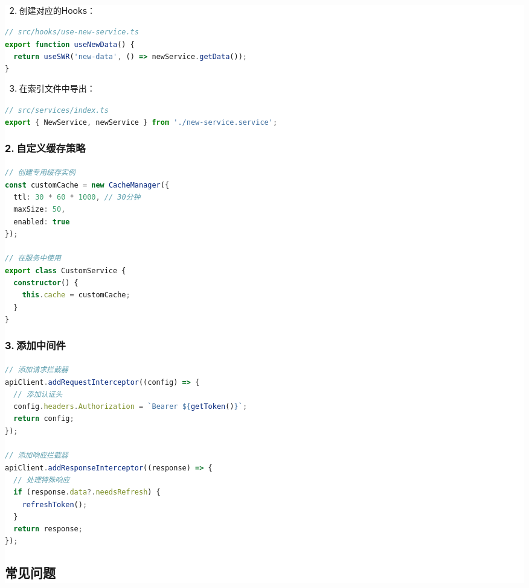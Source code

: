 2. 创建对应的Hooks：

```typescript
// src/hooks/use-new-service.ts
export function useNewData() {
  return useSWR('new-data', () => newService.getData());
}
```

3. 在索引文件中导出：

```typescript
// src/services/index.ts
export { NewService, newService } from './new-service.service';
```

### 2. 自定义缓存策略

```typescript
// 创建专用缓存实例
const customCache = new CacheManager({
  ttl: 30 * 60 * 1000, // 30分钟
  maxSize: 50,
  enabled: true
});

// 在服务中使用
export class CustomService {
  constructor() {
    this.cache = customCache;
  }
}
```

### 3. 添加中间件

```typescript
// 添加请求拦截器
apiClient.addRequestInterceptor((config) => {
  // 添加认证头
  config.headers.Authorization = `Bearer ${getToken()}`;
  return config;
});

// 添加响应拦截器
apiClient.addResponseInterceptor((response) => {
  // 处理特殊响应
  if (response.data?.needsRefresh) {
    refreshToken();
  }
  return response;
});
```

## 常见问题
